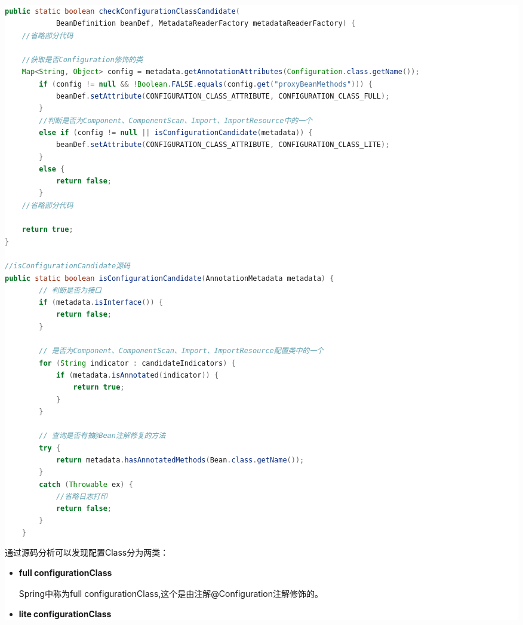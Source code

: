 
```java
public static boolean checkConfigurationClassCandidate(
			BeanDefinition beanDef, MetadataReaderFactory metadataReaderFactory) {
    //省略部分代码
    
    //获取是否Configuration修饰的类
    Map<String, Object> config = metadata.getAnnotationAttributes(Configuration.class.getName());
		if (config != null && !Boolean.FALSE.equals(config.get("proxyBeanMethods"))) {
			beanDef.setAttribute(CONFIGURATION_CLASS_ATTRIBUTE, CONFIGURATION_CLASS_FULL);
		}
		//判断是否为Component、ComponentScan、Import、ImportResource中的一个
		else if (config != null || isConfigurationCandidate(metadata)) {
			beanDef.setAttribute(CONFIGURATION_CLASS_ATTRIBUTE, CONFIGURATION_CLASS_LITE);
		}
		else {
			return false;
		}
	//省略部分代码
	
	return true;
}

//isConfigurationCandidate源码
public static boolean isConfigurationCandidate(AnnotationMetadata metadata) {
		// 判断是否为接口
		if (metadata.isInterface()) {
			return false;
		}

		// 是否为Component、ComponentScan、Import、ImportResource配置类中的一个
		for (String indicator : candidateIndicators) {
			if (metadata.isAnnotated(indicator)) {
				return true;
			}
		}

		// 查询是否有被@Bean注解修复的方法
		try {
			return metadata.hasAnnotatedMethods(Bean.class.getName());
		}
		catch (Throwable ex) {
            //省略日志打印
			return false;
		}
	}
```
通过源码分析可以发现配置Class分为两类：  

- **full configurationClass**
 
  Spring中称为full configurationClass,这个是由注解@Configuration注解修饰的。
- **lite configurationClass**
  